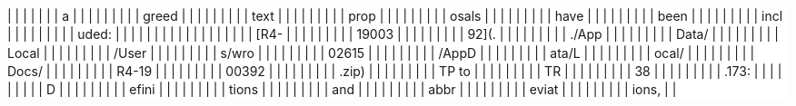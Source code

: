 |       |       |       |       |       |       | a     |       |
|       |       |       |       |       |       | greed |       |
|       |       |       |       |       |       | text  |       |
|       |       |       |       |       |       | prop  |       |
|       |       |       |       |       |       | osals |       |
|       |       |       |       |       |       | have  |       |
|       |       |       |       |       |       | been  |       |
|       |       |       |       |       |       | incl  |       |
|       |       |       |       |       |       | uded: |       |
|       |       |       |       |       |       |       |       |
|       |       |       |       |       |       | [R4-  |       |
|       |       |       |       |       |       | 19003 |       |
|       |       |       |       |       |       | 92](. |       |
|       |       |       |       |       |       | ./App |       |
|       |       |       |       |       |       | Data/ |       |
|       |       |       |       |       |       | Local |       |
|       |       |       |       |       |       | /User |       |
|       |       |       |       |       |       | s/wro |       |
|       |       |       |       |       |       | 02615 |       |
|       |       |       |       |       |       | /AppD |       |
|       |       |       |       |       |       | ata/L |       |
|       |       |       |       |       |       | ocal/ |       |
|       |       |       |       |       |       | Docs/ |       |
|       |       |       |       |       |       | R4-19 |       |
|       |       |       |       |       |       | 00392 |       |
|       |       |       |       |       |       | .zip) |       |
|       |       |       |       |       |       | TP to |       |
|       |       |       |       |       |       | TR    |       |
|       |       |       |       |       |       | 38    |       |
|       |       |       |       |       |       | .173: |       |
|       |       |       |       |       |       | D     |       |
|       |       |       |       |       |       | efini |       |
|       |       |       |       |       |       | tions |       |
|       |       |       |       |       |       | and   |       |
|       |       |       |       |       |       | abbr  |       |
|       |       |       |       |       |       | eviat |       |
|       |       |       |       |       |       | ions, |       |